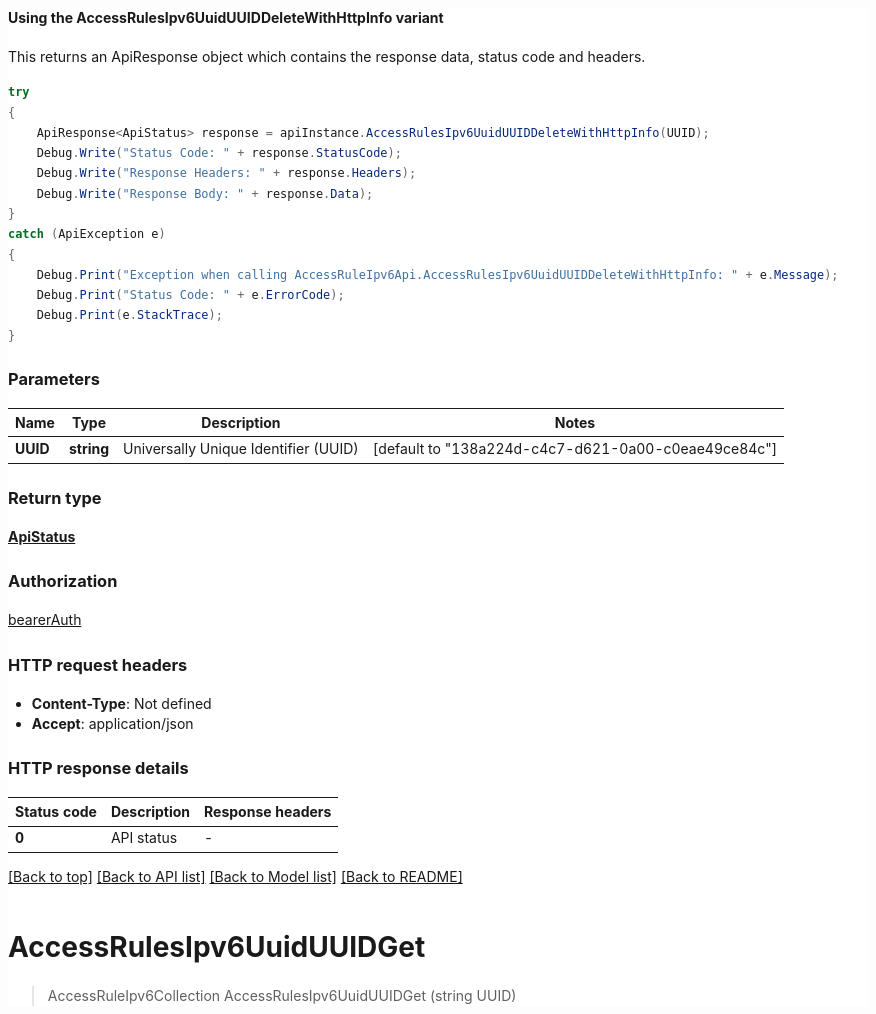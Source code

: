 #### Using the AccessRulesIpv6UuidUUIDDeleteWithHttpInfo variant
This returns an ApiResponse object which contains the response data, status code and headers.

```csharp
try
{
    ApiResponse<ApiStatus> response = apiInstance.AccessRulesIpv6UuidUUIDDeleteWithHttpInfo(UUID);
    Debug.Write("Status Code: " + response.StatusCode);
    Debug.Write("Response Headers: " + response.Headers);
    Debug.Write("Response Body: " + response.Data);
}
catch (ApiException e)
{
    Debug.Print("Exception when calling AccessRuleIpv6Api.AccessRulesIpv6UuidUUIDDeleteWithHttpInfo: " + e.Message);
    Debug.Print("Status Code: " + e.ErrorCode);
    Debug.Print(e.StackTrace);
}
```

### Parameters

| Name | Type | Description | Notes |
|------|------|-------------|-------|
| **UUID** | **string** | Universally Unique Identifier (UUID) | [default to &quot;138a224d-c4c7-d621-0a00-c0eae49ce84c&quot;] |

### Return type

[**ApiStatus**](ApiStatus.md)

### Authorization

[bearerAuth](../README.md#bearerAuth)

### HTTP request headers

 - **Content-Type**: Not defined
 - **Accept**: application/json


### HTTP response details
| Status code | Description | Response headers |
|-------------|-------------|------------------|
| **0** | API status |  -  |

[[Back to top]](#) [[Back to API list]](../README.md#documentation-for-api-endpoints) [[Back to Model list]](../README.md#documentation-for-models) [[Back to README]](../README.md)

<a id="accessrulesipv6uuiduuidget"></a>
# **AccessRulesIpv6UuidUUIDGet**
> AccessRuleIpv6Collection AccessRulesIpv6UuidUUIDGet (string UUID)
